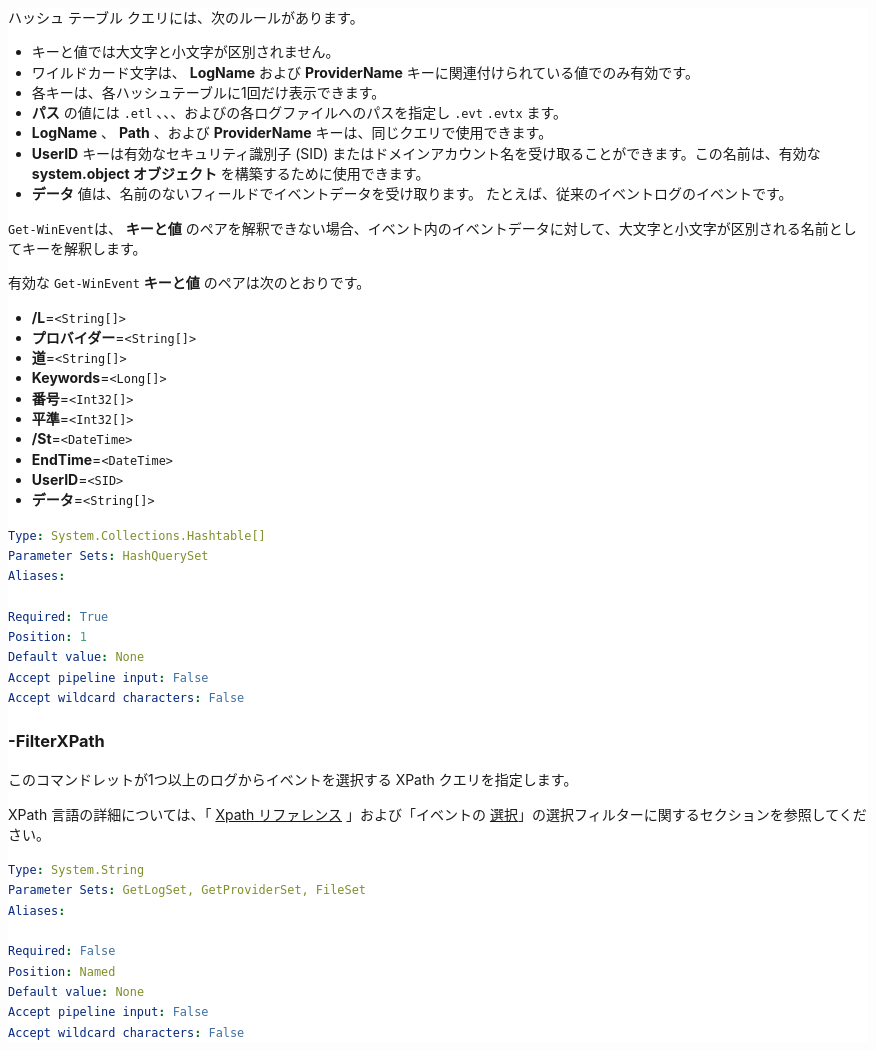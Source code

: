ハッシュ テーブル クエリには、次のルールがあります。

- キーと値では大文字と小文字が区別されません。
- ワイルドカード文字は、 **LogName** および **ProviderName** キーに関連付けられている値でのみ有効です。
- 各キーは、各ハッシュテーブルに1回だけ表示できます。
- **パス** の値には `.etl` 、、、およびの各ログファイルへのパスを指定し `.evt` `.evtx` ます。
- **LogName** 、 **Path** 、および **ProviderName** キーは、同じクエリで使用できます。
- **UserID** キーは有効なセキュリティ識別子 (SID) またはドメインアカウント名を受け取ることができます。この名前は、有効な **system.object オブジェクト** を構築するために使用できます。
- **データ** 値は、名前のないフィールドでイベントデータを受け取ります。 たとえば、従来のイベントログのイベントです。

`Get-WinEvent`は、 **キーと値** のペアを解釈できない場合、イベント内のイベントデータに対して、大文字と小文字が区別される名前としてキーを解釈します。

有効な `Get-WinEvent` **キーと値** のペアは次のとおりです。

- **/L**=`<String[]>`
- **プロバイダー**=`<String[]>`
- **道**=`<String[]>`
- **Keywords**=`<Long[]>`
- **番号**=`<Int32[]>`
- **平準**=`<Int32[]>`
- **/St**=`<DateTime>`
- **EndTime**=`<DateTime>`
- **UserID**=`<SID>`
- **データ**=`<String[]>`

```yaml
Type: System.Collections.Hashtable[]
Parameter Sets: HashQuerySet
Aliases:

Required: True
Position: 1
Default value: None
Accept pipeline input: False
Accept wildcard characters: False
```

### -FilterXPath

このコマンドレットが1つ以上のログからイベントを選択する XPath クエリを指定します。

XPath 言語の詳細については、「 [Xpath リファレンス](/previous-versions/dotnet/netframework-4.0/ms256115(v=vs.100)) 」および「イベントの [選択](/previous-versions/aa385231(v=vs.85))」の選択フィルターに関するセクションを参照してください。

```yaml
Type: System.String
Parameter Sets: GetLogSet, GetProviderSet, FileSet
Aliases:

Required: False
Position: Named
Default value: None
Accept pipeline input: False
Accept wildcard characters: False
```
